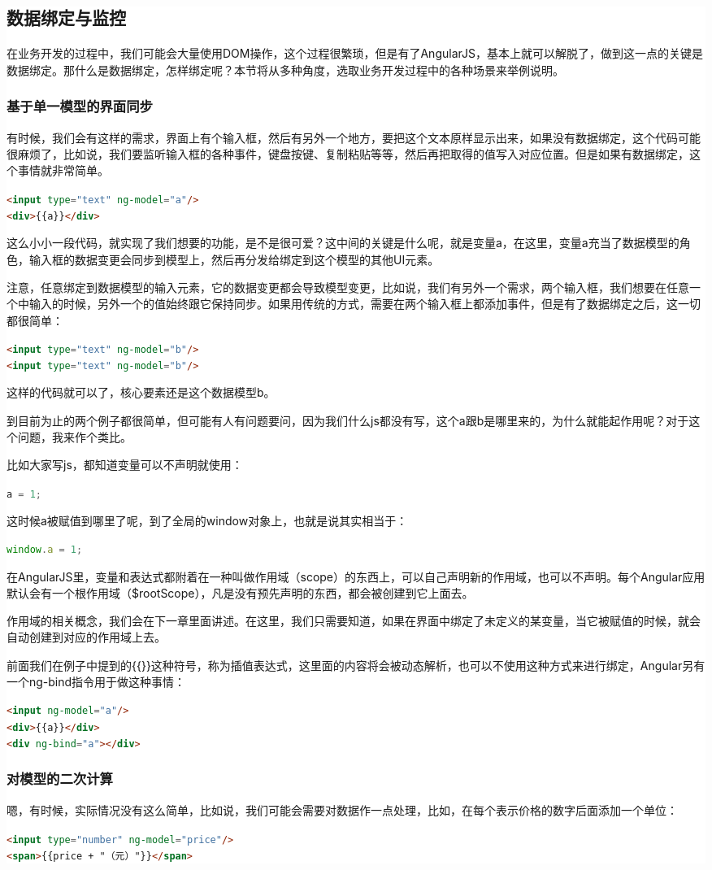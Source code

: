 ## 数据绑定与监控

在业务开发的过程中，我们可能会大量使用DOM操作，这个过程很繁琐，但是有了AngularJS，基本上就可以解脱了，做到这一点的关键是数据绑定。那什么是数据绑定，怎样绑定呢？本节将从多种角度，选取业务开发过程中的各种场景来举例说明。

### 基于单一模型的界面同步

有时候，我们会有这样的需求，界面上有个输入框，然后有另外一个地方，要把这个文本原样显示出来，如果没有数据绑定，这个代码可能很麻烦了，比如说，我们要监听输入框的各种事件，键盘按键、复制粘贴等等，然后再把取得的值写入对应位置。但是如果有数据绑定，这个事情就非常简单。

```HTML
<input type="text" ng-model="a"/>
<div>{{a}}</div>
```

这么小小一段代码，就实现了我们想要的功能，是不是很可爱？这中间的关键是什么呢，就是变量a，在这里，变量a充当了数据模型的角色，输入框的数据变更会同步到模型上，然后再分发给绑定到这个模型的其他UI元素。

注意，任意绑定到数据模型的输入元素，它的数据变更都会导致模型变更，比如说，我们有另外一个需求，两个输入框，我们想要在任意一个中输入的时候，另外一个的值始终跟它保持同步。如果用传统的方式，需要在两个输入框上都添加事件，但是有了数据绑定之后，这一切都很简单：

```HTML
<input type="text" ng-model="b"/>
<input type="text" ng-model="b"/>
```

这样的代码就可以了，核心要素还是这个数据模型b。

到目前为止的两个例子都很简单，但可能有人有问题要问，因为我们什么js都没有写，这个a跟b是哪里来的，为什么就能起作用呢？对于这个问题，我来作个类比。

比如大家写js，都知道变量可以不声明就使用：

```JavaScript
a = 1;
```

这时候a被赋值到哪里了呢，到了全局的window对象上，也就是说其实相当于：

```JavaScript
window.a = 1;
```

在AngularJS里，变量和表达式都附着在一种叫做作用域（scope）的东西上，可以自己声明新的作用域，也可以不声明。每个Angular应用默认会有一个根作用域（$rootScope），凡是没有预先声明的东西，都会被创建到它上面去。

作用域的相关概念，我们会在下一章里面讲述。在这里，我们只需要知道，如果在界面中绑定了未定义的某变量，当它被赋值的时候，就会自动创建到对应的作用域上去。

前面我们在例子中提到的{{}}这种符号，称为插值表达式，这里面的内容将会被动态解析，也可以不使用这种方式来进行绑定，Angular另有一个ng-bind指令用于做这种事情：

```HTML
<input ng-model="a"/>
<div>{{a}}</div>
<div ng-bind="a"></div>
```

### 对模型的二次计算

嗯，有时候，实际情况没有这么简单，比如说，我们可能会需要对数据作一点处理，比如，在每个表示价格的数字后面添加一个单位：

```HTML
<input type="number" ng-model="price"/>
<span>{{price + "（元）"}}</span>
```
